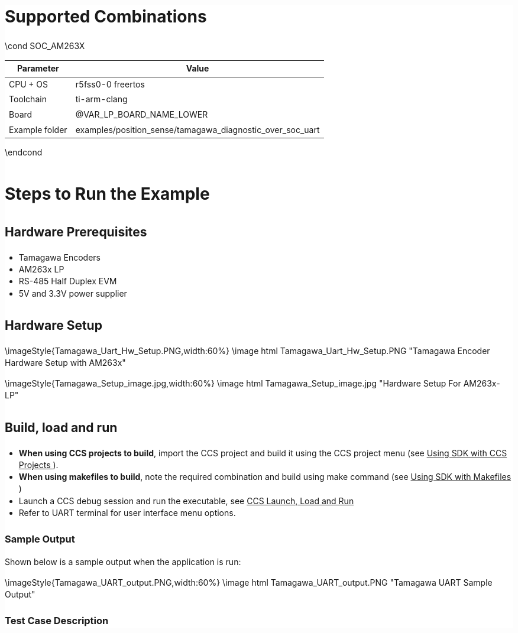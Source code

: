 # Supported Combinations
\cond SOC_AM263X

 Parameter      | Value
 ---------------|-----------
 CPU + OS       | r5fss0-0 freertos
 Toolchain      | ti-arm-clang
 Board          | @VAR_LP_BOARD_NAME_LOWER
 Example folder | examples/position_sense/tamagawa_diagnostic_over_soc_uart

\endcond


# Steps to Run the Example

## Hardware Prerequisites
-  Tamagawa Encoders
-  AM263x LP
-  RS-485 Half Duplex EVM
-  5V and 3.3V power supplier

## Hardware Setup

\imageStyle{Tamagawa_Uart_Hw_Setup.PNG,width:60%}
\image html Tamagawa_Uart_Hw_Setup.PNG "Tamagawa Encoder Hardware Setup with AM263x"

\imageStyle{Tamagawa_Setup_image.jpg,width:60%}
\image html Tamagawa_Setup_image.jpg "Hardware Setup For AM263x-LP"


## Build, load and run

- **When using CCS projects to build**, import the CCS project and build it using the CCS project menu (see <a href="@VAR_MCU_SDK_DOCS_PATH/CCS_PROJECTS_PAGE.html" target="_blank"> Using SDK with CCS Projects </a>).
- **When using makefiles to build**, note the required combination and build using
  make command (see <a href="@VAR_MCU_SDK_DOCS_PATH/MAKEFILE_BUILD_PAGE.html" target="_blank"> Using SDK with Makefiles </a>)
- Launch a CCS debug session and run the executable, see <a href="@VAR_MCU_SDK_DOCS_PATH/CCS_LAUNCH_PAGE.html" target="_blank">  CCS Launch, Load and Run </a>
- Refer to UART terminal for user interface menu options.

### Sample Output

Shown below is a sample output when the application is run:

\imageStyle{Tamagawa_UART_output.PNG,width:60%}
\image html Tamagawa_UART_output.PNG "Tamagawa UART Sample Output"

### Test Case Description
